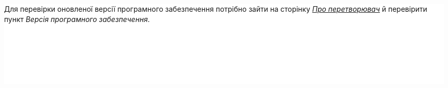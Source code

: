 Для перевірки оновленої версії програмного забезпечення потрібно зайти на сторінку [*Про перетворювач*](#go-about) й перевірити пункт *Версія програмного забезпечення*.

<br>
<br>
<br>
<br>
<br>
